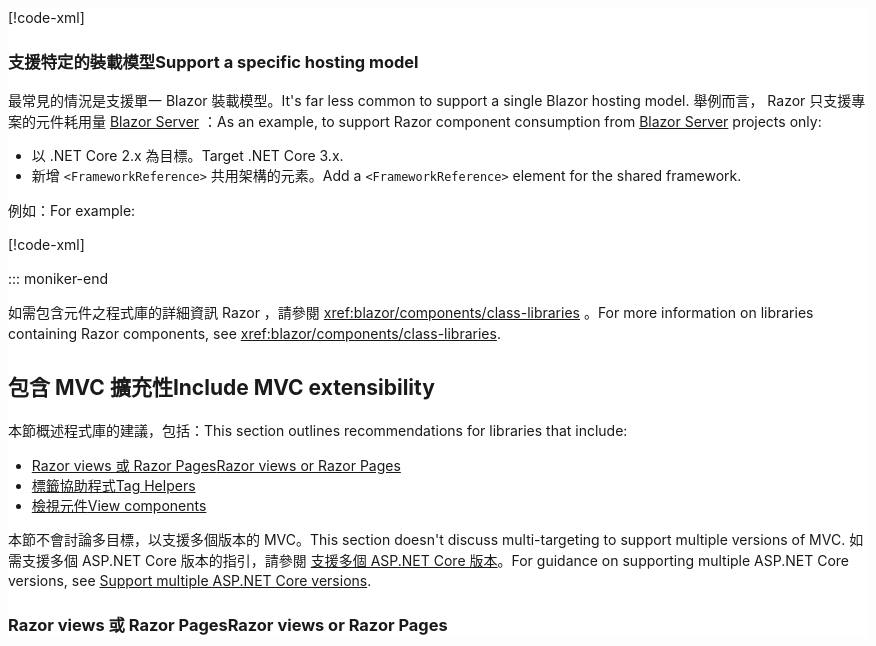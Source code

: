 [!code-xml[](target-aspnetcore/samples/single-tfm/netstandard2.0-razor-components-library.csproj)]

### <a name="support-a-specific-hosting-model"></a><span data-ttu-id="20529-163">支援特定的裝載模型</span><span class="sxs-lookup"><span data-stu-id="20529-163">Support a specific hosting model</span></span>

<span data-ttu-id="20529-164">最常見的情況是支援單一 Blazor 裝載模型。</span><span class="sxs-lookup"><span data-stu-id="20529-164">It's far less common to support a single Blazor hosting model.</span></span> <span data-ttu-id="20529-165">舉例而言， Razor 只支援專案的元件耗用量 [Blazor Server](xref:blazor/hosting-models#blazor-server) ：</span><span class="sxs-lookup"><span data-stu-id="20529-165">As an example, to support Razor component consumption from [Blazor Server](xref:blazor/hosting-models#blazor-server) projects only:</span></span>

* <span data-ttu-id="20529-166">以 .NET Core 2.x 為目標。</span><span class="sxs-lookup"><span data-stu-id="20529-166">Target .NET Core 3.x.</span></span>
* <span data-ttu-id="20529-167">新增 `<FrameworkReference>` 共用架構的元素。</span><span class="sxs-lookup"><span data-stu-id="20529-167">Add a `<FrameworkReference>` element for the shared framework.</span></span>

<span data-ttu-id="20529-168">例如：</span><span class="sxs-lookup"><span data-stu-id="20529-168">For example:</span></span>

[!code-xml[](target-aspnetcore/samples/single-tfm/netcoreapp3.0-razor-components-library.csproj)]

::: moniker-end

<span data-ttu-id="20529-169">如需包含元件之程式庫的詳細資訊 Razor ，請參閱 <xref:blazor/components/class-libraries> 。</span><span class="sxs-lookup"><span data-stu-id="20529-169">For more information on libraries containing Razor components, see <xref:blazor/components/class-libraries>.</span></span>

## <a name="include-mvc-extensibility"></a><span data-ttu-id="20529-170">包含 MVC 擴充性</span><span class="sxs-lookup"><span data-stu-id="20529-170">Include MVC extensibility</span></span>

<span data-ttu-id="20529-171">本節概述程式庫的建議，包括：</span><span class="sxs-lookup"><span data-stu-id="20529-171">This section outlines recommendations for libraries that include:</span></span>

* [<span data-ttu-id="20529-172">Razor views 或 Razor Pages</span><span class="sxs-lookup"><span data-stu-id="20529-172">Razor views or Razor Pages</span></span>](#razor-views-or-razor-pages)
* [<span data-ttu-id="20529-173">標籤協助程式</span><span class="sxs-lookup"><span data-stu-id="20529-173">Tag Helpers</span></span>](#tag-helpers)
* [<span data-ttu-id="20529-174">檢視元件</span><span class="sxs-lookup"><span data-stu-id="20529-174">View components</span></span>](#view-components)

<span data-ttu-id="20529-175">本節不會討論多目標，以支援多個版本的 MVC。</span><span class="sxs-lookup"><span data-stu-id="20529-175">This section doesn't discuss multi-targeting to support multiple versions of MVC.</span></span> <span data-ttu-id="20529-176">如需支援多個 ASP.NET Core 版本的指引，請參閱 [支援多個 ASP.NET Core 版本](#support-multiple-aspnet-core-versions)。</span><span class="sxs-lookup"><span data-stu-id="20529-176">For guidance on supporting multiple ASP.NET Core versions, see [Support multiple ASP.NET Core versions](#support-multiple-aspnet-core-versions).</span></span>

### <a name="razor-views-or-razor-pages"></a><span data-ttu-id="20529-177">Razor views 或 Razor Pages</span><span class="sxs-lookup"><span data-stu-id="20529-177">Razor views or Razor Pages</span></span>
